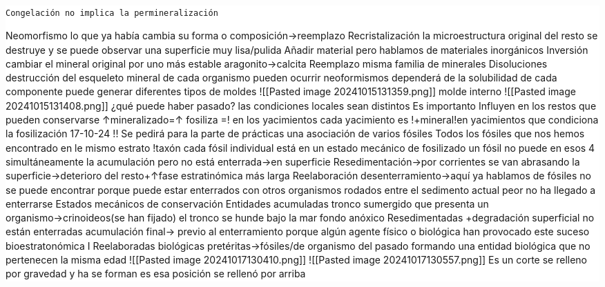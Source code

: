	Congelación no implica la permineralización
Neomorfismo
lo que ya había cambia su forma o composición→reemplazo
Recristalización
	la  microestructura original del resto se destruye 
		y se puede observar una superficie muy lisa/pulida
		Añadir material
		pero hablamos de materiales inorgánicos
Inversión
	cambiar el mineral original por uno más estable
		aragonito→calcita
 Reemplazo
	 misma familia de  minerales
Disoluciones
	destrucción del esqueleto mineral de cada organismo
	pueden ocurrir neoformismos
		dependerá de la solubilidad de cada componente
		puede generar diferentes tipos de moldes
		![[Pasted image 20241015131359.png]]
		molde interno
					![[Pasted image 20241015131408.png]]
		¿qué puede haber pasado?
			las condiciones locales sean distintos
Es importanto
Influyen en los restos que pueden conservarse
	↑mineralizado=↑ fosiliza =! en los yacimientos 
	cada yacimiento es !+mineral!en yacimientos que condiciona la fosilización
17-10-24
!! Se pedirá para la parte de prácticas
	una  asociación  de varios fósiles
Todos los fósiles que nos hemos encontrado en le mismo estrato
	!taxón
cada fósil individual está en un estado mecánico de fosilizado
un fósil no puede en esos 4 simultáneamente
la acumulación pero no está enterrada→en superficie
Resedimentación→por corrientes se van abrasando la superficie→deterioro del resto+↑fase estratinómica más larga
Reelaboración
	desenterramiento→aquí ya hablamos de fósiles
	no se puede encontrar porque puede estar enterrados con otros organismos
		rodados entre el sedimento actual peor no ha llegado a enterrarse
Estados mecánicos de conservación
Entidades acumuladas
tronco sumergido que presenta un organismo→crinoideos(se han fijado)
	el tronco se hunde bajo la mar
		fondo anóxico
Resedimentadas
+degradación superficial
	no están enterradas
		acumulación final→ previo al enterramiento
	porque algún agente físico o biológica han provocado este suceso
	bioestratonómica I
Reelaboradas
	biológicas pretéritas→fósiles/de organismo del pasado
		formando una entidad biológica que no pertenecen la misma edad
		![[Pasted image 20241017130410.png]]
		![[Pasted image 20241017130557.png]]
		Es un corte
			se relleno por gravedad y ha 
			se  forman es esa posición se rellenó por arriba 